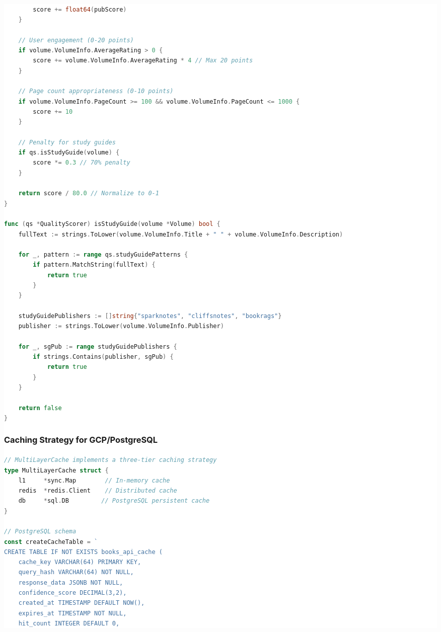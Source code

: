 ```go
        score += float64(pubScore)
    }
    
    // User engagement (0-20 points)
    if volume.VolumeInfo.AverageRating > 0 {
        score += volume.VolumeInfo.AverageRating * 4 // Max 20 points
    }
    
    // Page count appropriateness (0-10 points)
    if volume.VolumeInfo.PageCount >= 100 && volume.VolumeInfo.PageCount <= 1000 {
        score += 10
    }
    
    // Penalty for study guides
    if qs.isStudyGuide(volume) {
        score *= 0.3 // 70% penalty
    }
    
    return score / 80.0 // Normalize to 0-1
}

func (qs *QualityScorer) isStudyGuide(volume *Volume) bool {
    fullText := strings.ToLower(volume.VolumeInfo.Title + " " + volume.VolumeInfo.Description)
    
    for _, pattern := range qs.studyGuidePatterns {
        if pattern.MatchString(fullText) {
            return true
        }
    }
    
    studyGuidePublishers := []string{"sparknotes", "cliffsnotes", "bookrags"}
    publisher := strings.ToLower(volume.VolumeInfo.Publisher)
    
    for _, sgPub := range studyGuidePublishers {
        if strings.Contains(publisher, sgPub) {
            return true
        }
    }
    
    return false
}
```

### Caching Strategy for GCP/PostgreSQL

```go
// MultiLayerCache implements a three-tier caching strategy
type MultiLayerCache struct {
    l1     *sync.Map        // In-memory cache
    redis  *redis.Client    // Distributed cache
    db     *sql.DB         // PostgreSQL persistent cache
}

// PostgreSQL schema
const createCacheTable = `
CREATE TABLE IF NOT EXISTS books_api_cache (
    cache_key VARCHAR(64) PRIMARY KEY,
    query_hash VARCHAR(64) NOT NULL,
    response_data JSONB NOT NULL,
    confidence_score DECIMAL(3,2),
    created_at TIMESTAMP DEFAULT NOW(),
    expires_at TIMESTAMP NOT NULL,
    hit_count INTEGER DEFAULT 0,
```